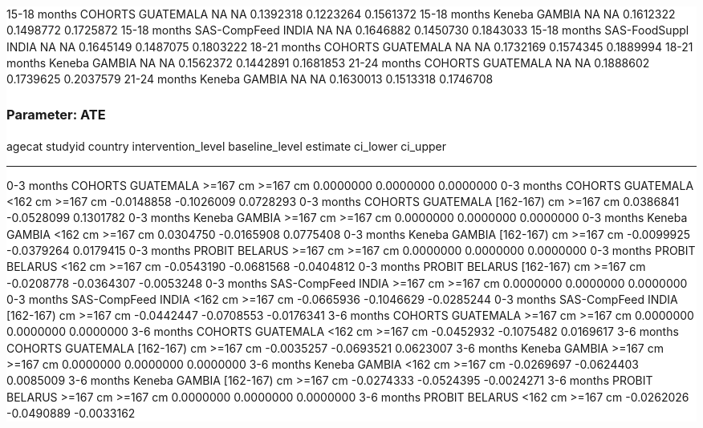 15-18 months   COHORTS         GUATEMALA   NA                   NA                0.1392318   0.1223264   0.1561372
15-18 months   Keneba          GAMBIA      NA                   NA                0.1612322   0.1498772   0.1725872
15-18 months   SAS-CompFeed    INDIA       NA                   NA                0.1646882   0.1450730   0.1843033
15-18 months   SAS-FoodSuppl   INDIA       NA                   NA                0.1645149   0.1487075   0.1803222
18-21 months   COHORTS         GUATEMALA   NA                   NA                0.1732169   0.1574345   0.1889994
18-21 months   Keneba          GAMBIA      NA                   NA                0.1562372   0.1442891   0.1681853
21-24 months   COHORTS         GUATEMALA   NA                   NA                0.1888602   0.1739625   0.2037579
21-24 months   Keneba          GAMBIA      NA                   NA                0.1630013   0.1513318   0.1746708


### Parameter: ATE


agecat         studyid         country     intervention_level   baseline_level      estimate     ci_lower     ci_upper
-------------  --------------  ----------  -------------------  ---------------  -----------  -----------  -----------
0-3 months     COHORTS         GUATEMALA   >=167 cm             >=167 cm           0.0000000    0.0000000    0.0000000
0-3 months     COHORTS         GUATEMALA   <162 cm              >=167 cm          -0.0148858   -0.1026009    0.0728293
0-3 months     COHORTS         GUATEMALA   [162-167) cm         >=167 cm           0.0386841   -0.0528099    0.1301782
0-3 months     Keneba          GAMBIA      >=167 cm             >=167 cm           0.0000000    0.0000000    0.0000000
0-3 months     Keneba          GAMBIA      <162 cm              >=167 cm           0.0304750   -0.0165908    0.0775408
0-3 months     Keneba          GAMBIA      [162-167) cm         >=167 cm          -0.0099925   -0.0379264    0.0179415
0-3 months     PROBIT          BELARUS     >=167 cm             >=167 cm           0.0000000    0.0000000    0.0000000
0-3 months     PROBIT          BELARUS     <162 cm              >=167 cm          -0.0543190   -0.0681568   -0.0404812
0-3 months     PROBIT          BELARUS     [162-167) cm         >=167 cm          -0.0208778   -0.0364307   -0.0053248
0-3 months     SAS-CompFeed    INDIA       >=167 cm             >=167 cm           0.0000000    0.0000000    0.0000000
0-3 months     SAS-CompFeed    INDIA       <162 cm              >=167 cm          -0.0665936   -0.1046629   -0.0285244
0-3 months     SAS-CompFeed    INDIA       [162-167) cm         >=167 cm          -0.0442447   -0.0708553   -0.0176341
3-6 months     COHORTS         GUATEMALA   >=167 cm             >=167 cm           0.0000000    0.0000000    0.0000000
3-6 months     COHORTS         GUATEMALA   <162 cm              >=167 cm          -0.0452932   -0.1075482    0.0169617
3-6 months     COHORTS         GUATEMALA   [162-167) cm         >=167 cm          -0.0035257   -0.0693521    0.0623007
3-6 months     Keneba          GAMBIA      >=167 cm             >=167 cm           0.0000000    0.0000000    0.0000000
3-6 months     Keneba          GAMBIA      <162 cm              >=167 cm          -0.0269697   -0.0624403    0.0085009
3-6 months     Keneba          GAMBIA      [162-167) cm         >=167 cm          -0.0274333   -0.0524395   -0.0024271
3-6 months     PROBIT          BELARUS     >=167 cm             >=167 cm           0.0000000    0.0000000    0.0000000
3-6 months     PROBIT          BELARUS     <162 cm              >=167 cm          -0.0262026   -0.0490889   -0.0033162